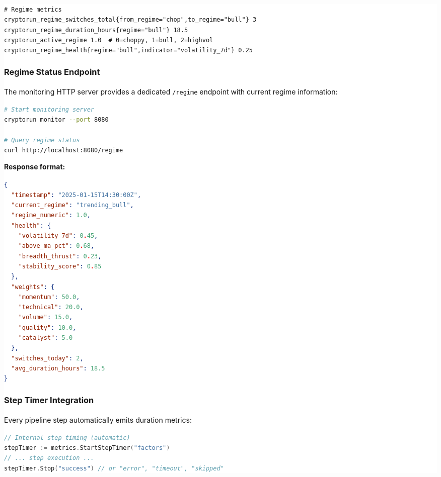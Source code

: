 ```
# Regime metrics
cryptorun_regime_switches_total{from_regime="chop",to_regime="bull"} 3
cryptorun_regime_duration_hours{regime="bull"} 18.5
cryptorun_active_regime 1.0  # 0=choppy, 1=bull, 2=highvol
cryptorun_regime_health{regime="bull",indicator="volatility_7d"} 0.25
```

### Regime Status Endpoint

The monitoring HTTP server provides a dedicated `/regime` endpoint with current regime information:

```bash
# Start monitoring server
cryptorun monitor --port 8080

# Query regime status
curl http://localhost:8080/regime
```

**Response format:**
```json
{
  "timestamp": "2025-01-15T14:30:00Z",
  "current_regime": "trending_bull",
  "regime_numeric": 1.0,
  "health": {
    "volatility_7d": 0.45,
    "above_ma_pct": 0.68,
    "breadth_thrust": 0.23,
    "stability_score": 0.85
  },
  "weights": {
    "momentum": 50.0,
    "technical": 20.0,
    "volume": 15.0,
    "quality": 10.0,
    "catalyst": 5.0
  },
  "switches_today": 2,
  "avg_duration_hours": 18.5
}
```

### Step Timer Integration

Every pipeline step automatically emits duration metrics:

```go
// Internal step timing (automatic)
stepTimer := metrics.StartStepTimer("factors")
// ... step execution ...
stepTimer.Stop("success") // or "error", "timeout", "skipped"
```
